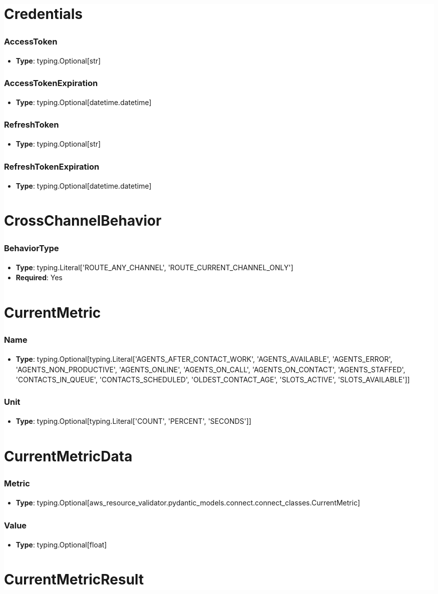 
# Credentials

### AccessToken
- **Type**: typing.Optional[str]

### AccessTokenExpiration
- **Type**: typing.Optional[datetime.datetime]

### RefreshToken
- **Type**: typing.Optional[str]

### RefreshTokenExpiration
- **Type**: typing.Optional[datetime.datetime]


# CrossChannelBehavior

### BehaviorType
- **Type**: typing.Literal['ROUTE_ANY_CHANNEL', 'ROUTE_CURRENT_CHANNEL_ONLY']
- **Required**: Yes


# CurrentMetric

### Name
- **Type**: typing.Optional[typing.Literal['AGENTS_AFTER_CONTACT_WORK', 'AGENTS_AVAILABLE', 'AGENTS_ERROR', 'AGENTS_NON_PRODUCTIVE', 'AGENTS_ONLINE', 'AGENTS_ON_CALL', 'AGENTS_ON_CONTACT', 'AGENTS_STAFFED', 'CONTACTS_IN_QUEUE', 'CONTACTS_SCHEDULED', 'OLDEST_CONTACT_AGE', 'SLOTS_ACTIVE', 'SLOTS_AVAILABLE']]

### Unit
- **Type**: typing.Optional[typing.Literal['COUNT', 'PERCENT', 'SECONDS']]


# CurrentMetricData

### Metric
- **Type**: typing.Optional[aws_resource_validator.pydantic_models.connect.connect_classes.CurrentMetric]

### Value
- **Type**: typing.Optional[float]


# CurrentMetricResult
